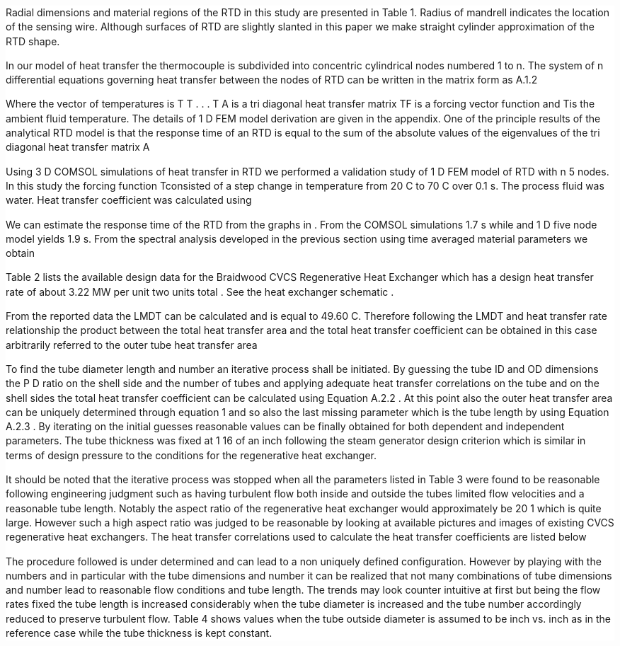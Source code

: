 Radial dimensions and material regions of the RTD in this study are presented in Table 1. Radius of mandrell indicates the location of the sensing wire. Although surfaces of RTD are slightly slanted in this paper we make straight cylinder approximation of the RTD shape.

In our model of heat transfer the thermocouple is subdivided into concentric cylindrical nodes numbered 1 to n. The system of n differential equations governing heat transfer between the nodes of RTD can be written in the matrix form as A.1.2 

Where the vector of temperatures is T T . . . T A is a tri diagonal heat transfer matrix TF is a forcing vector function and Tis the ambient fluid temperature. The details of 1 D FEM model derivation are given in the appendix. One of the principle results of the analytical RTD model is that the response time of an RTD is equal to the sum of the absolute values of the eigenvalues of the tri diagonal heat transfer matrix A

Using 3 D COMSOL simulations of heat transfer in RTD we performed a validation study of 1 D FEM model of RTD with n 5 nodes. In this study the forcing function Tconsisted of a step change in temperature from 20 C to 70 C over 0.1 s. The process fluid was water. Heat transfer coefficient was calculated using

We can estimate the response time of the RTD from the graphs in . From the COMSOL simulations 1.7 s while and 1 D five node model yields 1.9 s. From the spectral analysis developed in the previous section using time averaged material parameters we obtain

Table 2 lists the available design data for the Braidwood CVCS Regenerative Heat Exchanger which has a design heat transfer rate of about 3.22 MW per unit two units total . See the heat exchanger schematic .

From the reported data the LMDT can be calculated and is equal to 49.60 C. Therefore following the LMDT and heat transfer rate relationship the product between the total heat transfer area and the total heat transfer coefficient can be obtained in this case arbitrarily referred to the outer tube heat transfer area 

To find the tube diameter length and number an iterative process shall be initiated. By guessing the tube ID and OD dimensions the P D ratio on the shell side and the number of tubes and applying adequate heat transfer correlations on the tube and on the shell sides the total heat transfer coefficient can be calculated using Equation A.2.2 . At this point also the outer heat transfer area can be uniquely determined through equation 1 and so also the last missing parameter which is the tube length by using Equation A.2.3 . By iterating on the initial guesses reasonable values can be finally obtained for both dependent and independent parameters. The tube thickness was fixed at 1 16 of an inch following the steam generator design criterion which is similar in terms of design pressure to the conditions for the regenerative heat exchanger.

It should be noted that the iterative process was stopped when all the parameters listed in Table 3 were found to be reasonable following engineering judgment such as having turbulent flow both inside and outside the tubes limited flow velocities and a reasonable tube length. Notably the aspect ratio of the regenerative heat exchanger would approximately be 20 1 which is quite large. However such a high aspect ratio was judged to be reasonable by looking at available pictures and images of existing CVCS regenerative heat exchangers. The heat transfer correlations used to calculate the heat transfer coefficients are listed below 

The procedure followed is under determined and can lead to a non uniquely defined configuration. However by playing with the numbers and in particular with the tube dimensions and number it can be realized that not many combinations of tube dimensions and number lead to reasonable flow conditions and tube length. The trends may look counter intuitive at first but being the flow rates fixed the tube length is increased considerably when the tube diameter is increased and the tube number accordingly reduced to preserve turbulent flow. Table 4 shows values when the tube outside diameter is assumed to be inch vs. inch as in the reference case while the tube thickness is kept constant.
